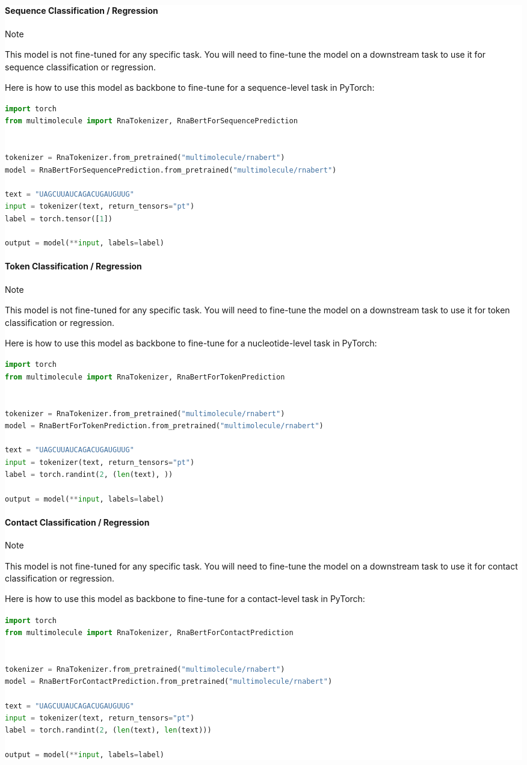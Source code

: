 #### Sequence Classification / Regression

> [!NOTE]
> This model is not fine-tuned for any specific task. You will need to fine-tune the model on a downstream task to use it for sequence classification or regression.

Here is how to use this model as backbone to fine-tune for a sequence-level task in PyTorch:

```python
import torch
from multimolecule import RnaTokenizer, RnaBertForSequencePrediction


tokenizer = RnaTokenizer.from_pretrained("multimolecule/rnabert")
model = RnaBertForSequencePrediction.from_pretrained("multimolecule/rnabert")

text = "UAGCUUAUCAGACUGAUGUUG"
input = tokenizer(text, return_tensors="pt")
label = torch.tensor([1])

output = model(**input, labels=label)
```

#### Token Classification / Regression

> [!NOTE]
> This model is not fine-tuned for any specific task. You will need to fine-tune the model on a downstream task to use it for token classification or regression.

Here is how to use this model as backbone to fine-tune for a nucleotide-level task in PyTorch:

```python
import torch
from multimolecule import RnaTokenizer, RnaBertForTokenPrediction


tokenizer = RnaTokenizer.from_pretrained("multimolecule/rnabert")
model = RnaBertForTokenPrediction.from_pretrained("multimolecule/rnabert")

text = "UAGCUUAUCAGACUGAUGUUG"
input = tokenizer(text, return_tensors="pt")
label = torch.randint(2, (len(text), ))

output = model(**input, labels=label)
```

#### Contact Classification / Regression

> [!NOTE]
> This model is not fine-tuned for any specific task. You will need to fine-tune the model on a downstream task to use it for contact classification or regression.

Here is how to use this model as backbone to fine-tune for a contact-level task in PyTorch:

```python
import torch
from multimolecule import RnaTokenizer, RnaBertForContactPrediction


tokenizer = RnaTokenizer.from_pretrained("multimolecule/rnabert")
model = RnaBertForContactPrediction.from_pretrained("multimolecule/rnabert")

text = "UAGCUUAUCAGACUGAUGUUG"
input = tokenizer(text, return_tensors="pt")
label = torch.randint(2, (len(text), len(text)))

output = model(**input, labels=label)
```
